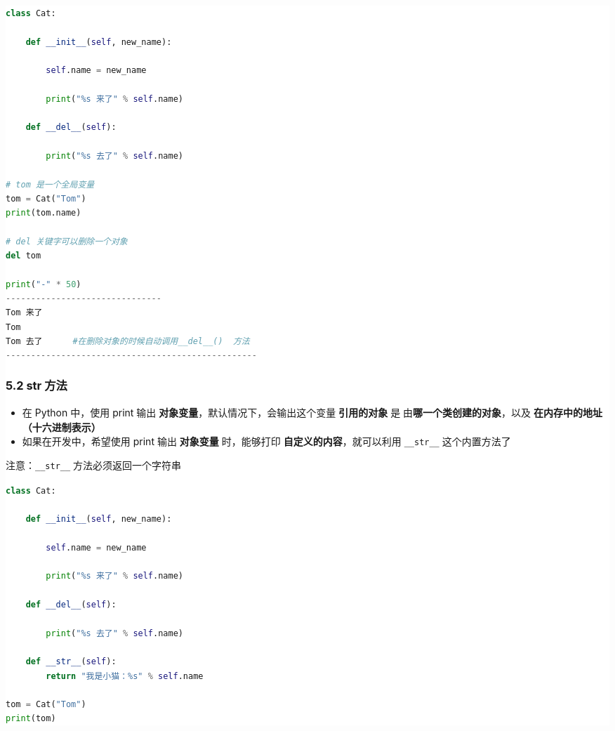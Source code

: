 ```python
class Cat:

    def __init__(self, new_name):

        self.name = new_name

        print("%s 来了" % self.name)

    def __del__(self):

        print("%s 去了" % self.name)

# tom 是一个全局变量
tom = Cat("Tom")
print(tom.name)

# del 关键字可以删除一个对象
del tom

print("-" * 50)
-------------------------------
Tom 来了
Tom
Tom 去了		#在删除对象的时候自动调用__del__()  方法
--------------------------------------------------
```

### 5.2 str 方法

- 在 Python 中，使用 print 输出 **对象变量**，默认情况下，会输出这个变量 **引用的对象** 是 由**哪一个类创建的对象**，以及 **在内存中的地址（十六进制表示）**
- 如果在开发中，希望使用 print 输出 **对象变量** 时，能够打印 **自定义的内容**，就可以利用 `__str__` 这个内置方法了

注意：`__str__` 方法必须返回一个字符串

```python
class Cat:

    def __init__(self, new_name):

        self.name = new_name

        print("%s 来了" % self.name)

    def __del__(self):

        print("%s 去了" % self.name)

    def __str__(self):
        return "我是小猫：%s" % self.name

tom = Cat("Tom")
print(tom)
```